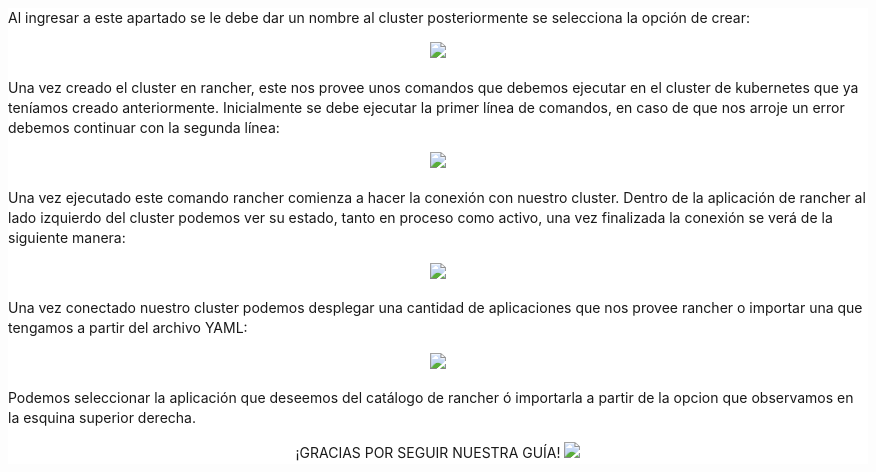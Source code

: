 Al ingresar a este apartado se le debe dar un nombre al cluster  posteriormente se selecciona la opción de crear:

<p align="center">
  <img width="auto" height="auto" src="https://user-images.githubusercontent.com/81927109/169592097-fd8e44f2-c1d1-4c81-b517-d39380cff73c.png">
</p>

Una vez creado el cluster  en rancher, este nos provee unos comandos que debemos ejecutar en el cluster de kubernetes que ya teníamos creado anteriormente. Inicialmente se debe ejecutar la primer línea de comandos, en caso de que nos arroje un error debemos continuar con la segunda línea:

<p align="center">
  <img width="auto" height="auto" src="https://user-images.githubusercontent.com/81927109/169592330-f7c040ec-93be-4d32-857a-9a8fc382fe51.png">
</p>

Una vez ejecutado este comando rancher comienza a hacer la conexión con nuestro cluster. Dentro de la aplicación de rancher al lado izquierdo del cluster podemos ver su estado, tanto en proceso como activo, una vez finalizada la conexión se verá de la siguiente manera:

<p align="center">
  <img width="auto" height="auto" src="https://user-images.githubusercontent.com/81927109/169592482-0d570e42-0526-4646-a8d2-baf9f8852a53.png">
</p>

Una vez  conectado nuestro cluster podemos desplegar una cantidad de aplicaciones que nos provee rancher o importar una que tengamos a partir del archivo YAML:

<p align="center">
  <img width="auto" height="auto" src="https://user-images.githubusercontent.com/81927109/169592578-fdc50e39-e114-4d13-94f2-1da86fb9b9bf.png">
</p>

Podemos seleccionar la aplicación que deseemos del catálogo de rancher ó importarla a partir de la opcion que observamos en la esquina superior derecha.

<p align="center">
  ¡GRACIAS POR SEGUIR NUESTRA GUÍA!
  <img width="auto" height="auto" src="https://codster.io/wp-content/uploads/2021/09/servicios-cloud-computing.png">
</p>

